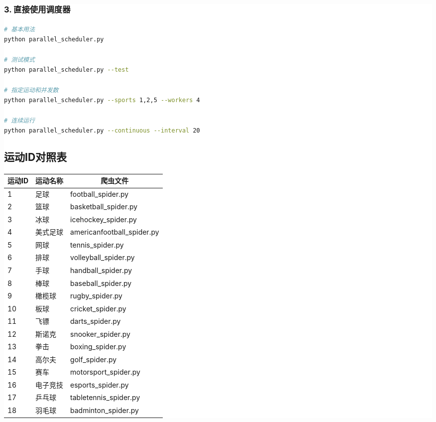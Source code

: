 ### 3. 直接使用调度器

```bash
# 基本用法
python parallel_scheduler.py

# 测试模式
python parallel_scheduler.py --test

# 指定运动和并发数
python parallel_scheduler.py --sports 1,2,5 --workers 4

# 连续运行
python parallel_scheduler.py --continuous --interval 20
```

## 运动ID对照表

| 运动ID | 运动名称 | 爬虫文件 |
|--------|----------|----------|
| 1 | 足球 | football_spider.py |
| 2 | 篮球 | basketball_spider.py |
| 3 | 冰球 | icehockey_spider.py |
| 4 | 美式足球 | americanfootball_spider.py |
| 5 | 网球 | tennis_spider.py |
| 6 | 排球 | volleyball_spider.py |
| 7 | 手球 | handball_spider.py |
| 8 | 棒球 | baseball_spider.py |
| 9 | 橄榄球 | rugby_spider.py |
| 10 | 板球 | cricket_spider.py |
| 11 | 飞镖 | darts_spider.py |
| 12 | 斯诺克 | snooker_spider.py |
| 13 | 拳击 | boxing_spider.py |
| 14 | 高尔夫 | golf_spider.py |
| 15 | 赛车 | motorsport_spider.py |
| 16 | 电子竞技 | esports_spider.py |
| 17 | 乒乓球 | tabletennis_spider.py |
| 18 | 羽毛球 | badminton_spider.py |
